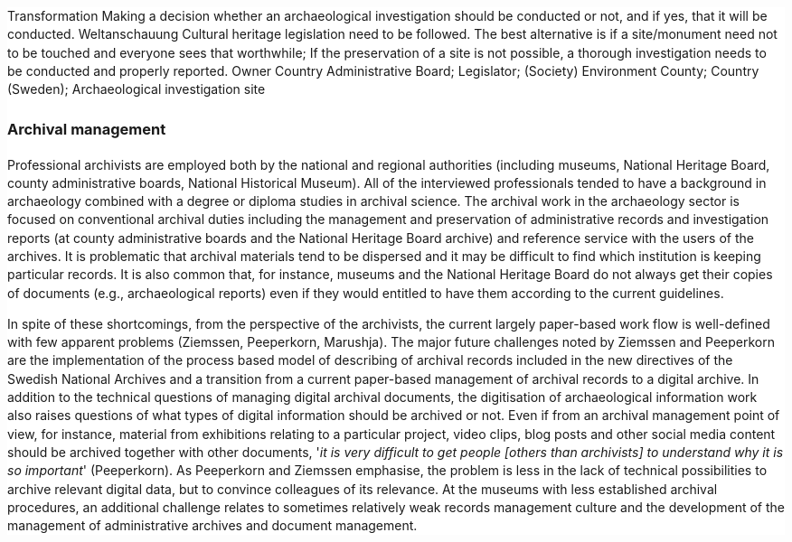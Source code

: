 <td>Transformation</td>

<td>Making a decision whether an archaeological investigation should be conducted or not, and if yes, that it will be conducted.</td>

</tr>

<tr>

<td>Weltanschauung</td>

<td>Cultural heritage legislation need to be followed. The best alternative is if a site/monument need not to be touched and everyone sees that worthwhile; If the preservation of a site is not possible, a thorough investigation needs to be conducted and properly reported.</td>

</tr>

<tr>

<td>Owner</td>

<td>Country Administrative Board; Legislator; (Society)</td>

</tr>

<tr>

<td>Environment</td>

<td>County; Country (Sweden); Archaeological investigation site</td>

</tr>

</tbody>

</table>

### Archival management

Professional archivists are employed both by the national and regional authorities (including museums, National Heritage Board, county administrative boards, National Historical Museum). All of the interviewed professionals tended to have a background in archaeology combined with a degree or diploma studies in archival science. The archival work in the archaeology sector is focused on conventional archival duties including the management and preservation of administrative records and investigation reports (at county administrative boards and the National Heritage Board archive) and reference service with the users of the archives. It is problematic that archival materials tend to be dispersed and it may be difficult to find which institution is keeping particular records. It is also common that, for instance, museums and the National Heritage Board do not always get their copies of documents (e.g., archaeological reports) even if they would entitled to have them according to the current guidelines.

In spite of these shortcomings, from the perspective of the archivists, the current largely paper-based work flow is well-defined with few apparent problems (Ziemssen, Peeperkorn, Marushja). The major future challenges noted by Ziemssen and Peeperkorn are the implementation of the process based model of describing of archival records included in the new directives of the Swedish National Archives and a transition from a current paper-based management of archival records to a digital archive. In addition to the technical questions of managing digital archival documents, the digitisation of archaeological information work also raises questions of what types of digital information should be archived or not. Even if from an archival management point of view, for instance, material from exhibitions relating to a particular project, video clips, blog posts and other social media content should be archived together with other documents, '_it is very difficult to get people [others than archivists] to understand why it is so important_' (Peeperkorn). As Peeperkorn and Ziemssen emphasise, the problem is less in the lack of technical possibilities to archive relevant digital data, but to convince colleagues of its relevance. At the museums with less established archival procedures, an additional challenge relates to sometimes relatively weak records management culture and the development of the management of administrative archives and document management.
